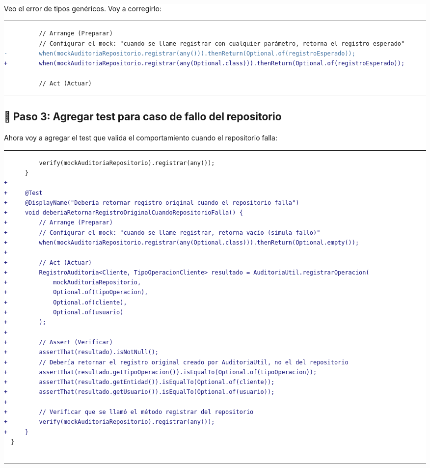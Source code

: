 
Veo el error de tipos genéricos. Voy a corregirlo:


---

```diff
          // Arrange (Preparar)
          // Configurar el mock: "cuando se llame registrar con cualquier parámetro, retorna el registro esperado"
-         when(mockAuditoriaRepositorio.registrar(any())).thenReturn(Optional.of(registroEsperado));
+         when(mockAuditoriaRepositorio.registrar(any(Optional.class))).thenReturn(Optional.of(registroEsperado));
          
          // Act (Actuar)
```

---

## 🎯 **Paso 3: Agregar test para caso de fallo del repositorio**

Ahora voy a agregar el test que valida el comportamiento cuando el repositorio falla:


---

```diff
          verify(mockAuditoriaRepositorio).registrar(any());
      }
+ 
+     @Test
+     @DisplayName("Debería retornar registro original cuando el repositorio falla")
+     void deberiaRetornarRegistroOriginalCuandoRepositorioFalla() {
+         // Arrange (Preparar)
+         // Configurar el mock: "cuando se llame registrar, retorna vacío (simula fallo)"
+         when(mockAuditoriaRepositorio.registrar(any(Optional.class))).thenReturn(Optional.empty());
+         
+         // Act (Actuar)
+         RegistroAuditoria<Cliente, TipoOperacionCliente> resultado = AuditoriaUtil.registrarOperacion(
+             mockAuditoriaRepositorio,
+             Optional.of(tipoOperacion),
+             Optional.of(cliente),
+             Optional.of(usuario)
+         );
+         
+         // Assert (Verificar)
+         assertThat(resultado).isNotNull();
+         // Debería retornar el registro original creado por AuditoriaUtil, no el del repositorio
+         assertThat(resultado.getTipoOperacion()).isEqualTo(Optional.of(tipoOperacion));
+         assertThat(resultado.getEntidad()).isEqualTo(Optional.of(cliente));
+         assertThat(resultado.getUsuario()).isEqualTo(Optional.of(usuario));
+         
+         // Verificar que se llamó el método registrar del repositorio
+         verify(mockAuditoriaRepositorio).registrar(any());
+     }
  }
  
```

---